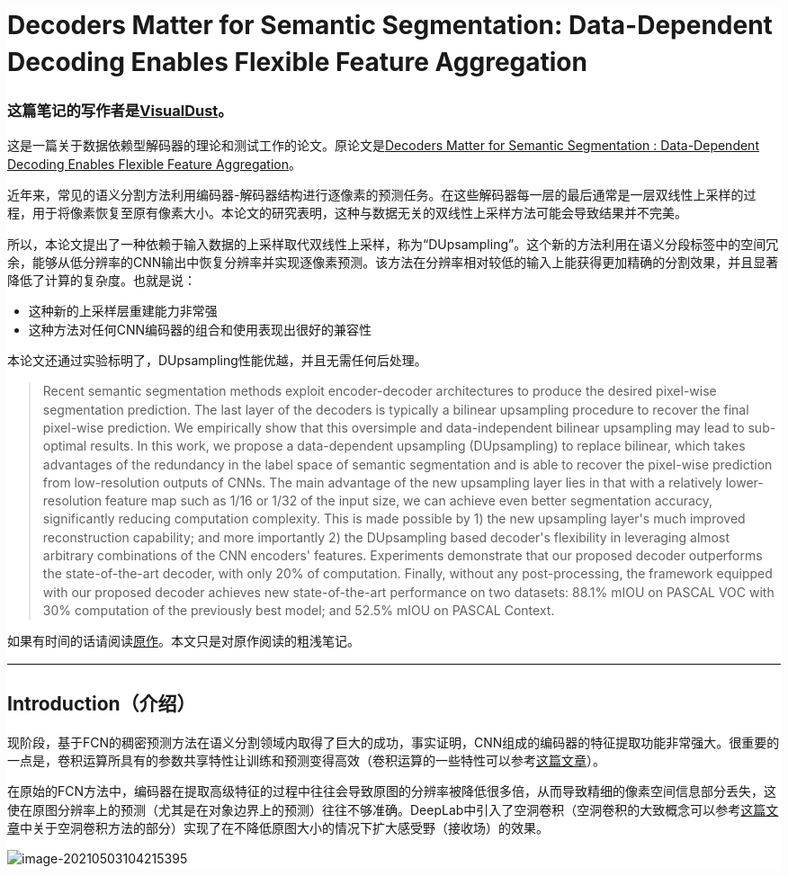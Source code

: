 # Decoders Matter for Semantic Segmentation: Data-Dependent Decoding Enables Flexible Feature Aggregation

### 这篇笔记的写作者是[VisualDust](https://github.com/visualDust)。

这是一篇关于数据依赖型解码器的理论和测试工作的论文。原论文是[Decoders Matter for Semantic Segmentation : Data-Dependent Decoding Enables Flexible Feature Aggregation](/papers/Decoders-Matter-for-Semantic-Segmentation-Data-Dependent-Decoding-Enables-Flexible-Feature-Aggregation.pdf)。

近年来，常见的语义分割方法利用编码器-解码器结构进行逐像素的预测任务。在这些解码器每一层的最后通常是一层双线性上采样的过程，用于将像素恢复至原有像素大小。本论文的研究表明，这种与数据无关的双线性上采样方法可能会导致结果并不完美。

所以，本论文提出了一种依赖于输入数据的上采样取代双线性上采样，称为“DUpsampling”。这个新的方法利用在语义分段标签中的空间冗余，能够从低分辨率的CNN输出中恢复分辨率并实现逐像素预测。该方法在分辨率相对较低的输入上能获得更加精确的分割效果，并且显著降低了计算的复杂度。也就是说：

- 这种新的上采样层重建能力非常强
- 这种方法对任何CNN编码器的组合和使用表现出很好的兼容性

本论文还通过实验标明了，DUpsampling性能优越，并且无需任何后处理。

> Recent semantic segmentation methods exploit encoder-decoder architectures to produce the desired pixel-wise segmentation prediction. The last layer of the decoders is typically a bilinear upsampling procedure to recover the final pixel-wise prediction. We empirically show that this oversimple and data-independent bilinear upsampling may lead to sub-optimal results. 
> In this work, we propose a data-dependent upsampling (DUpsampling) to replace bilinear, which takes advantages of the redundancy in the label space of semantic segmentation and is able to recover the pixel-wise prediction from low-resolution outputs of CNNs. The main advantage of the new upsampling layer lies in that with a relatively lower-resolution feature map such as 1/16 or 1/32 of the input size, we can achieve even better segmentation accuracy, significantly reducing computation complexity. This is made possible by 1) the new upsampling layer's much improved reconstruction capability; and more importantly 2) the DUpsampling based decoder's flexibility in leveraging almost arbitrary combinations of the CNN encoders' features. Experiments demonstrate that our proposed decoder outperforms the state-of-the-art decoder, with only 20% of computation. Finally, without any post-processing, the framework equipped with our proposed decoder achieves new state-of-the-art performance on two datasets: 88.1% mIOU on PASCAL VOC with 30% computation of the previously best model; and 52.5% mIOU on PASCAL Context.     

如果有时间的话请阅读[原作](/papers/Decoders-Matter-for-Semantic-Segmentation-Data-Dependent-Decoding-Enables-Flexible-Feature-Aggregation.pdf)。本文只是对原作阅读的粗浅笔记。

---

## Introduction（介绍）

现阶段，基于FCN的稠密预测方法在语义分割领域内取得了巨大的成功，事实证明，CNN组成的编码器的特征提取功能非常强大。很重要的一点是，卷积运算所具有的参数共享特性让训练和预测变得高效（卷积运算的一些特性可以参考[这篇文章](../ch2p1/<1>convolutional-nn-and-ops.md)）。

在原始的FCN方法中，编码器在提取高级特征的过程中往往会导致原图的分辨率被降低很多倍，从而导致精细的像素空间信息部分丢失，这使在原图分辨率上的预测（尤其是在对象边界上的预测）往往不够准确。DeepLab中引入了空洞卷积（空洞卷积的大致概念可以参考[这篇文章](./<1>The-Devil-is-in-the-Decoder-Classification-Regression-and-GANs.md)中关于空洞卷积方法的部分）实现了在不降低原图大小的情况下扩大感受野（接收场）的效果。

![image-20210503104215395](./src/Decoders-Matter-for-Semantic-Segmentation-Data-Dependent-Decoding-Enables-Flexible-Feature-Aggregation/image-20210503104215395.png)
